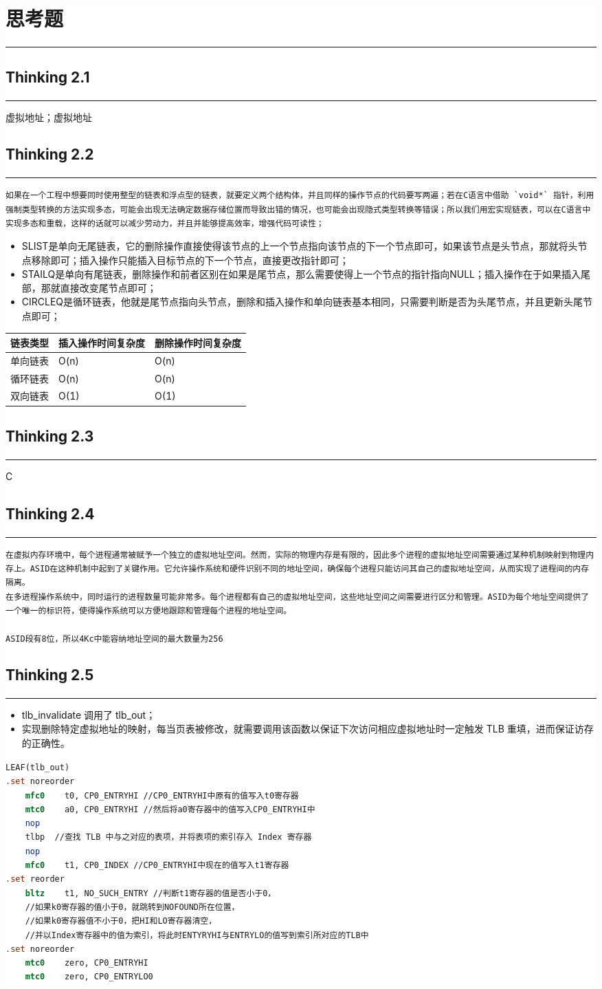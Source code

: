 # 思考题
---
## Thinking 2.1
---
虚拟地址；虚拟地址

## Thinking 2.2
---

	如果在一个工程中想要同时使用整型的链表和浮点型的链表，就要定义两个结构体，并且同样的操作节点的代码要写两遍；若在C语言中借助 `void*` 指针，利用强制类型转换的方法实现多态，可能会出现无法确定数据存储位置而导致出错的情况，也可能会出现隐式类型转换等错误；所以我们用宏实现链表，可以在C语言中实现多态和重载，这样的话就可以减少劳动力，并且并能够提高效率，增强代码可读性；

- SLIST是单向无尾链表，它的删除操作直接使得该节点的上一个节点指向该节点的下一个节点即可，如果该节点是头节点，那就将头节点移除即可；插入操作只能插入目标节点的下一个节点，直接更改指针即可；
- STAILQ是单向有尾链表，删除操作和前者区别在如果是尾节点，那么需要使得上一个节点的指针指向NULL；插入操作在于如果插入尾部，那就直接改变尾节点即可；
- CIRCLEQ是循环链表，他就是尾节点指向头节点，删除和插入操作和单向链表基本相同，只需要判断是否为头尾节点，并且更新头尾节点即可；

| 链表类型 | 插入操作时间复杂度 | 删除操作时间复杂度 |
| ---- | --------- | --------- |
| 单向链表 | O(n)      | O(n)      |
| 循环链表 | O(n)      | O(n)      |
| 双向链表 | O(1)      | O(1)      |

## Thinking 2.3
---
C
## Thinking 2.4
---

	在虚拟内存环境中，每个进程通常被赋予一个独立的虚拟地址空间。然而，实际的物理内存是有限的，因此多个进程的虚拟地址空间需要通过某种机制映射到物理内存上。ASID在这种机制中起到了关键作用。它允许操作系统和硬件识别不同的地址空间，确保每个进程只能访问其自己的虚拟地址空间，从而实现了进程间的内存隔离。
	在多进程操作系统中，同时运行的进程数量可能非常多。每个进程都有自己的虚拟地址空间，这些地址空间之间需要进行区分和管理。ASID为每个地址空间提供了一个唯一的标识符，使得操作系统可以方便地跟踪和管理每个进程的地址空间。

	ASID段有8位，所以4Kc中能容纳地址空间的最大数量为256
## Thinking 2.5
---

- tlb_invalidate 调用了 tlb_out； 
- 实现删除特定虚拟地址的映射，每当页表被修改，就需要调用该函数以保证下次访问相应虚拟地址时一定触发 TLB 重填，进而保证访存的正确性。

``` mips
LEAF(tlb_out)
.set noreorder
	mfc0    t0, CP0_ENTRYHI //CP0_ENTRYHI中原有的值写入t0寄存器
	mtc0    a0, CP0_ENTRYHI //然后将a0寄存器中的值写入CP0_ENTRYHI中
	nop
	tlbp  //查找 TLB 中与之对应的表项，并将表项的索引存入 Index 寄存器
	nop
	mfc0    t1, CP0_INDEX //CP0_ENTRYHI中现在的值写入t1寄存器
.set reorder
	bltz    t1, NO_SUCH_ENTRY //判断t1寄存器的值是否小于0，
	//如果k0寄存器的值小于0，就跳转到NOFOUND所在位置，
	//如果k0寄存器值不小于0，把HI和LO寄存器清空，
	//并以Index寄存器中的值为索引，将此时ENTYRYHI与ENTRYLO的值写到索引所对应的TLB中
.set noreorder
	mtc0    zero, CP0_ENTRYHI
	mtc0    zero, CP0_ENTRYLO0
```